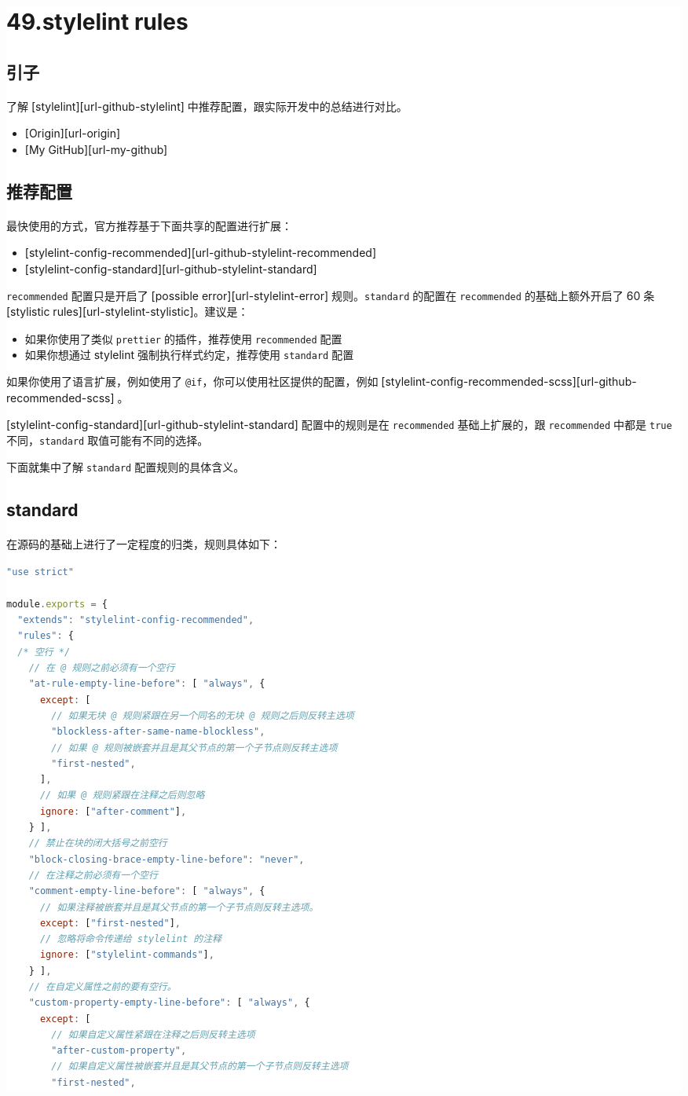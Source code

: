 # 49.stylelint rules
## 引子
了解 [stylelint][url-github-stylelint] 中推荐配置，跟实际开发中的总结进行对比。


- [Origin][url-origin]
- [My GitHub][url-my-github]

## 推荐配置
最快使用的方式，官方推荐基于下面共享的配置进行扩展：
- [stylelint-config-recommended][url-github-stylelint-recommended]
- [stylelint-config-standard][url-github-stylelint-standard]

`recommended` 配置只是开启了 [possible error][url-stylelint-error] 规则。`standard` 的配置在 `recommended` 的基础上额外开启了 60 条 [stylistic rules][url-stylelint-stylistic]。建议是：
- 如果你使用了类似 `prettier` 的插件，推荐使用 `recommended` 配置
- 如果你想通过 stylelint 强制执行样式约定，推荐使用 `standard` 配置

如果你使用了语言扩展，例如使用了 `@if`，你可以使用社区提供的配置，例如 [stylelint-config-recommended-scss][url-github-recommended-scss] 。

[stylelint-config-standard][url-github-stylelint-standard] 配置中的规则是在 `recommended` 基础上扩展的，跟 `recommended` 中都是 `true` 不同，`standard` 取值可能有不同的选择。

下面就集中了解 `standard` 配置规则的具体含义。

## standard
在源码的基础上进行了一定程度的归类，规则具体如下：
```js
"use strict"

module.exports = {
  "extends": "stylelint-config-recommended",
  "rules": {
  /* 空行 */
    // 在 @ 规则之前必须有一个空行
    "at-rule-empty-line-before": [ "always", {
      except: [
        // 如果无块 @ 规则紧跟在另一个同名的无块 @ 规则之后则反转主选项
        "blockless-after-same-name-blockless",
        // 如果 @ 规则被嵌套并且是其父节点的第一个子节点则反转主选项
        "first-nested",
      ],
      // 如果 @ 规则紧跟在注释之后则忽略
      ignore: ["after-comment"],
    } ],
    // 禁止在块的闭大括号之前空行
    "block-closing-brace-empty-line-before": "never",
    // 在注释之前必须有一个空行
    "comment-empty-line-before": [ "always", {
      // 如果注释被嵌套并且是其父节点的第一个子节点则反转主选项。
      except: ["first-nested"],
      // 忽略将命令传递给 stylelint 的注释
      ignore: ["stylelint-commands"],
    } ],
    // 在自定义属性之前的要有空行。
    "custom-property-empty-line-before": [ "always", {
      except: [
        // 如果自定义属性紧跟在注释之后则反转主选项
        "after-custom-property",
        // 如果自定义属性被嵌套并且是其父节点的第一个子节点则反转主选项
        "first-nested",
```